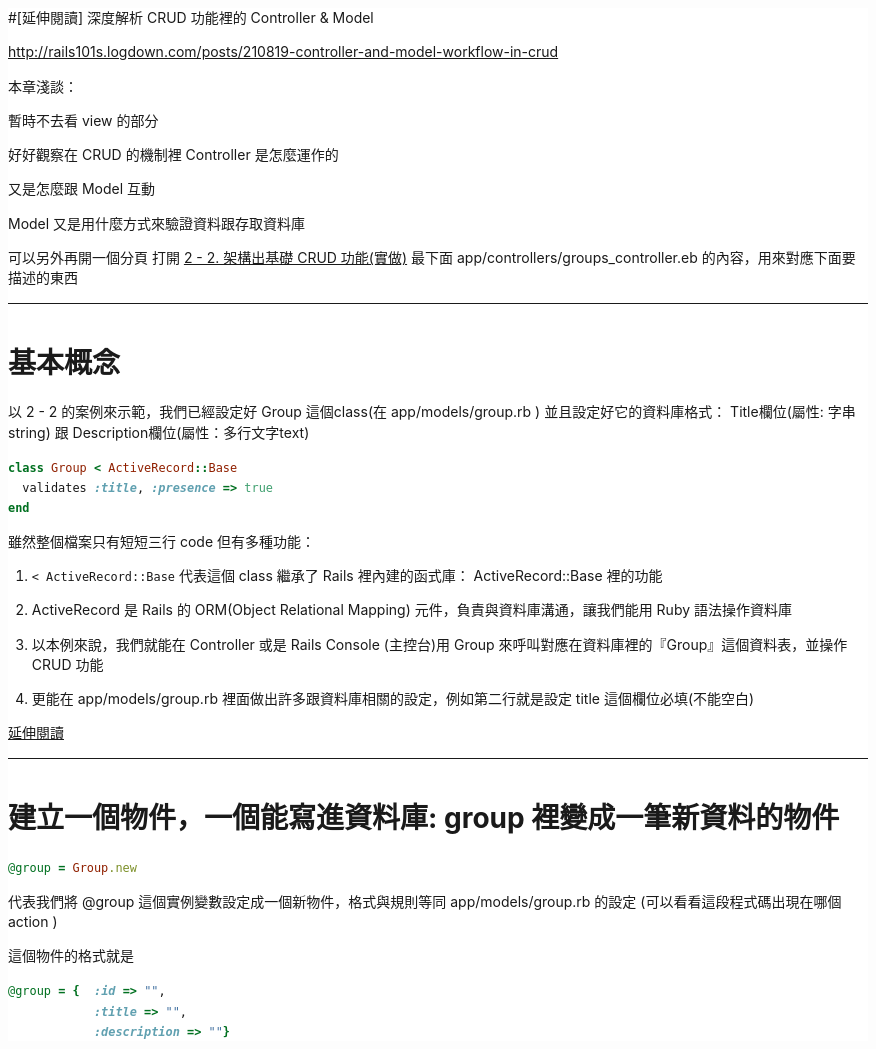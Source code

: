 #[延伸閱讀] 深度解析 CRUD 功能裡的 Controller & Model

http://rails101s.logdown.com/posts/210819-controller-and-model-workflow-in-crud

本章淺談：

暫時不去看 view 的部分

好好觀察在 CRUD 的機制裡 Controller 是怎麼運作的

又是怎麼跟 Model 互動 

Model 又是用什麼方式來驗證資料跟存取資料庫

可以另外再開一個分頁  打開 [2 - 2. 架構出基礎 CRUD 功能(實做)](http://rails101s.logdown.com/posts/210463-2-2) 
最下面 app/controllers/groups_controller.eb 的內容，用來對應下面要描述的東西




---

# 基本概念

以 2 - 2 的案例來示範，我們已經設定好 Group 這個class(在 app/models/group.rb )
並且設定好它的資料庫格式： Title欄位(屬性: 字串string) 跟 Description欄位(屬性：多行文字text)

```ruby app/models/group.rb
class Group < ActiveRecord::Base
  validates :title, :presence => true
end
```

雖然整個檔案只有短短三行 code 但有多種功能：

1. `< ActiveRecord::Base` 代表這個 class 繼承了 Rails 裡內建的函式庫： ActiveRecord::Base 裡的功能

2. ActiveRecord 是 Rails 的 ORM(Object Relational Mapping) 元件，負責與資料庫溝通，讓我們能用 Ruby 語法操作資料庫

3. 以本例來說，我們就能在 Controller 或是 Rails Console (主控台)用 Group 來呼叫對應在資料庫裡的『Group』這個資料表，並操作 CRUD 功能

4. 更能在 app/models/group.rb 裡面做出許多跟資料庫相關的設定，例如第二行就是設定 title 這個欄位必填(不能空白)


[延伸閱讀](http://guides.rubyonrails.org/active_record_basics.html)

---

# 建立一個物件，一個能寫進資料庫: group 裡變成一筆新資料的物件

```ruby
@group = Group.new 
```

代表我們將 @group 這個實例變數設定成一個新物件，格式與規則等同 app/models/group.rb 的設定
(可以看看這段程式碼出現在哪個 action )

這個物件的格式就是
```ruby
@group = {  :id => "",
            :title => "",
            :description => ""}
```
